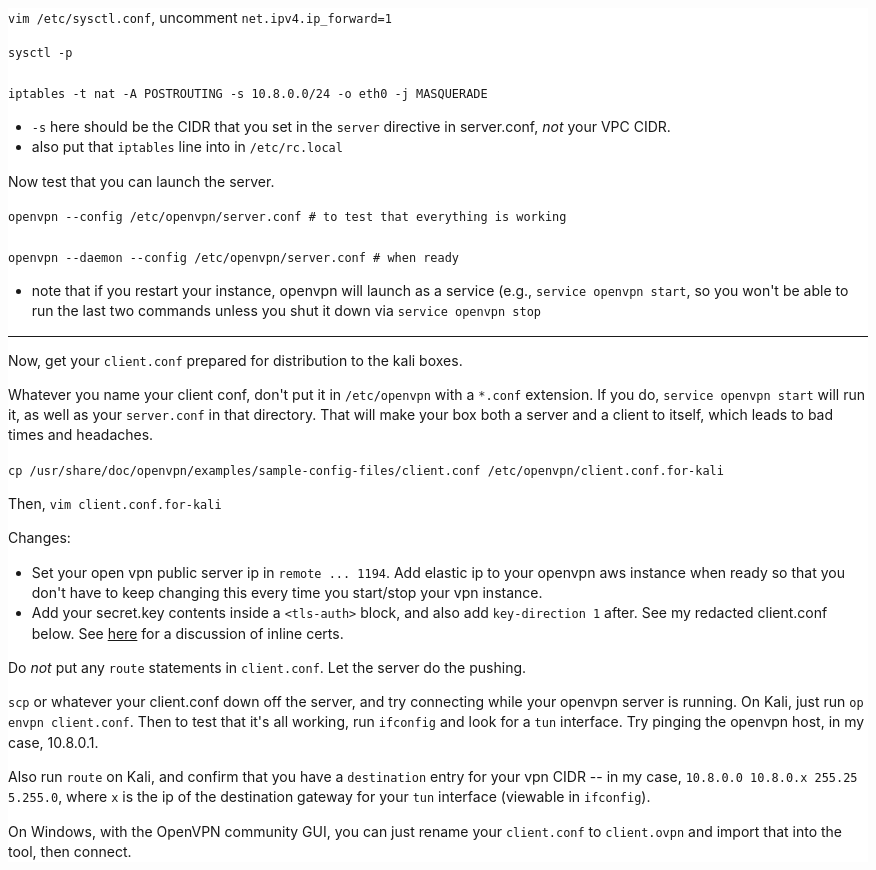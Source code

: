 `vim /etc/sysctl.conf`, uncomment `net.ipv4.ip_forward=1`

```
sysctl -p

iptables -t nat -A POSTROUTING -s 10.8.0.0/24 -o eth0 -j MASQUERADE
```

* `-s` here should be the CIDR that you set in the `server` directive in server.conf, _not_ your VPC CIDR.
* also put that `iptables` line into in `/etc/rc.local`

Now test that you can launch the server.

```
openvpn --config /etc/openvpn/server.conf # to test that everything is working

openvpn --daemon --config /etc/openvpn/server.conf # when ready
```

* note that if you restart your instance, openvpn will launch as a service (e.g., `service openvpn start`, so you won't be able to run the last two commands unless you shut it down via `service openvpn stop`

<hr/>

Now, get your `client.conf` prepared for distribution to the kali boxes.

Whatever you name your client conf, don't put it in `/etc/openvpn` with a `*.conf` extension. If you do, `service openvpn start` will run it, as well as your
`server.conf` in that directory. That will make your box both a server and a client to itself, which leads to bad times and headaches.

`cp /usr/share/doc/openvpn/examples/sample-config-files/client.conf /etc/openvpn/client.conf.for-kali`

Then, `vim client.conf.for-kali`

Changes:

* Set your open vpn public server ip in `remote ... 1194`. Add elastic ip to your openvpn aws instance when ready so that you don't have to keep changing this every time you start/stop your vpn instance.
* Add your secret.key contents inside a `<tls-auth>` block, and also add `key-direction 1` after. See my redacted client.conf below.
    See [here](http://serverfault.com/questions/483941/generate-an-openvpn-profile-for-client-user-to-import) for a discussion of inline certs.

Do _not_ put any `route` statements in `client.conf`. Let the server do the pushing.

`scp` or whatever your client.conf down off the server, and try connecting while your openvpn server is running. On Kali, just run `openvpn client.conf`. Then to test that it's all working, run `ifconfig` and look for a `tun` interface. Try pinging the openvpn host, in my case, 10.8.0.1.

Also run `route` on Kali, and confirm that you have a `destination` entry for your vpn CIDR -- in my case, `10.8.0.0 10.8.0.x 255.255.255.0`, where `x` is the ip of the destination gateway for your `tun` interface (viewable in `ifconfig`).

On Windows, with the OpenVPN community GUI, you can just rename your `client.conf` to `client.ovpn` and import that into the tool, then connect.

